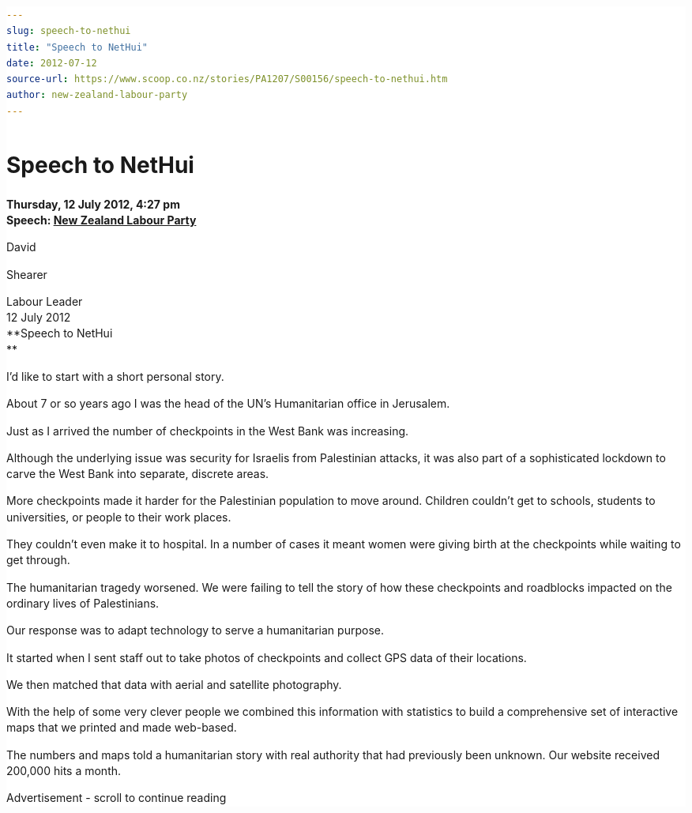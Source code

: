 ```yaml
---
slug: speech-to-nethui
title: "Speech to NetHui"
date: 2012-07-12
source-url: https://www.scoop.co.nz/stories/PA1207/S00156/speech-to-nethui.htm
author: new-zealand-labour-party
---
```

Speech to NetHui
================

**Thursday, 12 July 2012, 4:27 pm**  
**Speech: [New Zealand Labour Party](https://info.scoop.co.nz/New_Zealand_Labour_Party)**

David

Shearer

Labour Leader  
12 July 2012  
**Speech to NetHui  
**

I’d like to start with a short personal story.

About 7 or so years ago I was the head of the UN’s Humanitarian office in Jerusalem.

Just as I arrived the number of checkpoints in the West Bank was increasing.

Although the underlying issue was security for Israelis from Palestinian attacks, it was also part of a sophisticated lockdown to carve the West Bank into separate, discrete areas.

More checkpoints made it harder for the Palestinian population to move around. Children couldn’t get to schools, students to universities, or people to their work places.

They couldn’t even make it to hospital. In a number of cases it meant women were giving birth at the checkpoints while waiting to get through.

The humanitarian tragedy worsened. We were failing to tell the story of how these checkpoints and roadblocks impacted on the ordinary lives of Palestinians.

Our response was to adapt technology to serve a humanitarian purpose.

It started when I sent staff out to take photos of checkpoints and collect GPS data of their locations.

We then matched that data with aerial and satellite photography.

With the help of some very clever people we combined this information with statistics to build a comprehensive set of interactive maps that we printed and made web-based.

The numbers and maps told a humanitarian story with real authority that had previously been unknown. Our website received 200,000 hits a month.

Advertisement - scroll to continue reading



